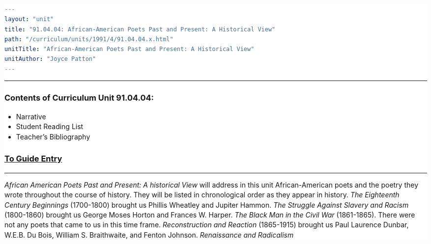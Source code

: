 ```yaml
---
layout: "unit"
title: "91.04.04: African-American Poets Past and Present: A Historical View"
path: "/curriculum/units/1991/4/91.04.04.x.html"
unitTitle: "African-American Poets Past and Present: A Historical View"
unitAuthor: "Joyce Patton"
---
```

<body>
<hr/>
<h3>
Contents of Curriculum Unit 91.04.04:
</h3>
<ul>
<li>
Narrative
</li>
<li>
Student Reading List
</li>
<li>
Teacher’s Bibliography
</li>
</ul>
<h3>
<a href="../../../guides/1991/4/91.04.04.x.html">
To Guide Entry
</a>
</h3>
<hr/>
<i>
African American Poets Past and Present: A historical View
</i>
will address in this unit African-American poets and the poetry they wrote throughout the course of history. They will be listed in chronological order as they appear in history.
<i>
The Eighteenth Century Beginnings
</i>
(1700-1800) brought us Phillis Wheatley and Jupiter Hammon.
<i>
The Struggle Against
</i>
<i>
Slavery and Racism
</i>
(1800-1860) brought us George Moses Horton and Frances W. Harper.
<i>
The Black Man in the Civil
</i>
<i>
War
</i>
(1861-1865). There were not any poets that came to us in this time frame.
<i>
Reconstruction and Reaction
</i>
(1865-1915) brought us Paul Laurence Dunbar, W.E.B. Du Bois, William S. Braithwaite, and Fenton Johnson.
<i>
Renaissance and Radicalism
</i>